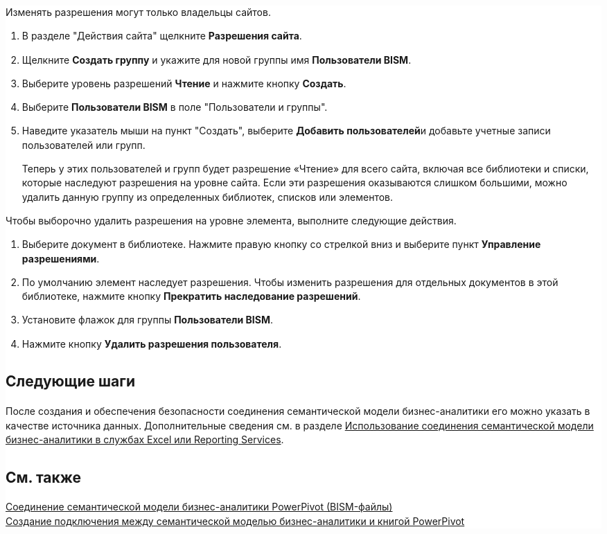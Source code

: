  Изменять разрешения могут только владельцы сайтов.  
  
1.  В разделе "Действия сайта" щелкните **Разрешения сайта**.  
  
2.  Щелкните **Создать группу** и укажите для новой группы имя **Пользователи BISM**.  
  
3.  Выберите уровень разрешений **Чтение** и нажмите кнопку **Создать**.  
  
4.  Выберите **Пользователи BISM** в поле "Пользователи и группы".  
  
5.  Наведите указатель мыши на пункт "Создать", выберите **Добавить пользователей**и добавьте учетные записи пользователей или групп.  
  
     Теперь у этих пользователей и групп будет разрешение «Чтение» для всего сайта, включая все библиотеки и списки, которые наследуют разрешения на уровне сайта. Если эти разрешения оказываются слишком большими, можно удалить данную группу из определенных библиотек, списков или элементов.  
  
 Чтобы выборочно удалить разрешения на уровне элемента, выполните следующие действия.  
  
1.  Выберите документ в библиотеке. Нажмите правую кнопку со стрелкой вниз и выберите пункт **Управление разрешениями**.  
  
2.  По умолчанию элемент наследует разрешения. Чтобы изменить разрешения для отдельных документов в этой библиотеке, нажмите кнопку **Прекратить наследование разрешений**.  
  
3.  Установите флажок для группы **Пользователи BISM**.  
  
4.  Нажмите кнопку **Удалить разрешения пользователя**.  
  
##  <a name="bkmk_next"></a> Следующие шаги  
 После создания и обеспечения безопасности соединения семантической модели бизнес-аналитики его можно указать в качестве источника данных. Дополнительные сведения см. в разделе [Использование соединения семантической модели бизнес-аналитики в службах Excel или Reporting Services](../../analysis-services/power-pivot-sharepoint/use-a-bi-semantic-model-connection-in-excel-or-reporting-services.md).  
  
## <a name="see-also"></a>См. также  
 [Соединение семантической модели бизнес-аналитики PowerPivot (BISM-файлы)](../../analysis-services/power-pivot-sharepoint/power-pivot-bi-semantic-model-connection-bism.md)   
 [Создание подключения между семантической моделью бизнес-аналитики и книгой PowerPivot](../../analysis-services/power-pivot-sharepoint/create-a-bi-semantic-model-connection-to-a-power-pivot-workbook.md)  
  
  

